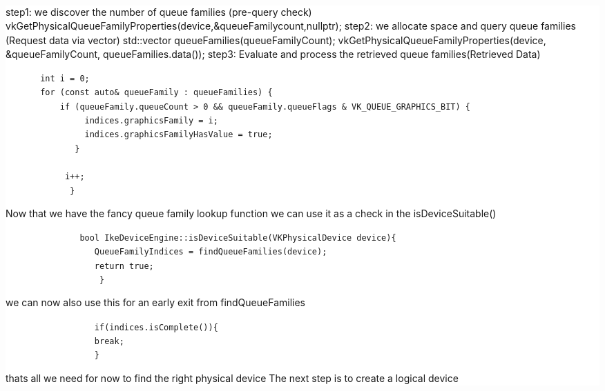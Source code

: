 step1: we discover the number of queue families (pre-query check)
                        vkGetPhysicalQueueFamilyProperties(device,&queueFamilycount,nullptr);
step2: we allocate space and query queue families (Request data via vector)
                         std::vector<VkQueueFamilyProperties> queueFamilies(queueFamilyCount);
                         vkGetPhysicalQueueFamilyProperties(device, &queueFamilyCount, queueFamilies.data());
step3: Evaluate and process the retrieved queue families(Retrieved Data)
	       
           int i = 0;
	       for (const auto& queueFamily : queueFamilies) {
		       if (queueFamily.queueCount > 0 && queueFamily.queueFlags & VK_QUEUE_GRAPHICS_BIT) {
			        indices.graphicsFamily = i;
			        indices.graphicsFamilyHasValue = true;
		          }

		        i++;
	             }

Now that we have the fancy queue family lookup function we can use it as a check in the isDeviceSuitable()

                   bool IkeDeviceEngine::isDeviceSuitable(VKPhysicalDevice device){
                      QueueFamilyIndices = findQueueFamilies(device);
                      return true;
                       }

we can now also use this for an early exit from findQueueFamilies
                      
                      if(indices.isComplete()){
                      break;
                      }

thats all we need for now to find the right physical device The next step is to create a logical device
